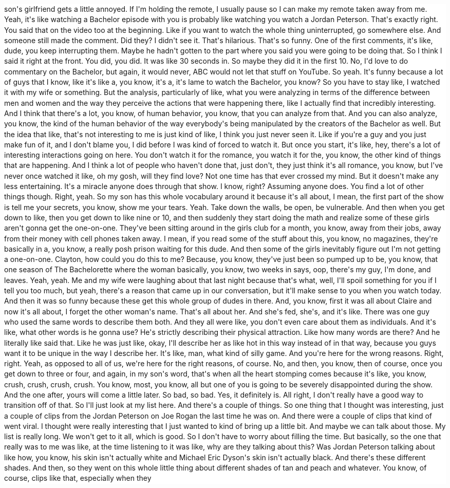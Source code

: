 son's girlfriend gets a little annoyed. If I'm holding the remote, I usually pause so I can make my remote taken away from me. Yeah, it's like watching a Bachelor episode with you is probably like watching you watch a Jordan Peterson. That's exactly right. You said that on the video too at the beginning. Like if you want to watch the whole thing uninterrupted, go somewhere else. And someone still made the comment. Did they? I didn't see it. That's hilarious. That's so funny. One of the first comments, it's like, dude, you keep interrupting them. Maybe he hadn't gotten to the part where you said you were going to be doing that. So I think I said it right at the front. You did, you did. It was like 30 seconds in. So maybe they did it in the first 10. No, I'd love to do commentary on the Bachelor, but again, it would never, ABC would not let that stuff on YouTube. So yeah. It's funny because a lot of guys that I know, like it's like a, you know, it's a, it's lame to watch the Bachelor, you know? So you have to stay like, I watched it with my wife or something. But the analysis, particularly of like, what you were analyzing in terms of the difference between men and women and the way they perceive the actions that were happening there, like I actually find that incredibly interesting. And I think that there's a lot, you know, of human behavior, you know, that you can analyze from that. And you can also analyze, you know, the kind of the human behavior of the way everybody's being manipulated by the creators of the Bachelor as well. But the idea that like, that's not interesting to me is just kind of like, I think you just never seen it. Like if you're a guy and you just make fun of it, and I don't blame you, I did before I was kind of forced to watch it. But once you start, it's like, hey, there's a lot of interesting interactions going on here. You don't watch it for the romance, you watch it for the, you know, the other kind of things that are happening. And I think a lot of people who haven't done that, just don't, they just think it's all romance, you know, but I've never once watched it like, oh my gosh, will they find love? Not one time has that ever crossed my mind. But it doesn't make any less entertaining. It's a miracle anyone does through that show. I know, right? Assuming anyone does. You find a lot of other things though. Right, yeah. So my son has this whole vocabulary around it because it's all about, I mean, the first part of the show is tell me your secrets, you know, show me your tears. Yeah. Take down the walls, be open, be vulnerable. And then when you get down to like, then you get down to like nine or 10, and then suddenly they start doing the math and realize some of these girls aren't gonna get the one-on-one. They've been sitting around in the girls club for a month, you know, away from their jobs, away from their money with cell phones taken away. I mean, if you read some of the stuff about this, you know, no magazines, they're basically in a, you know, a really posh prison waiting for this dude. And then some of the girls inevitably figure out I'm not getting a one-on-one. Clayton, how could you do this to me? Because, you know, they've just been so pumped up to be, you know, that one season of The Bachelorette where the woman basically, you know, two weeks in says, oop, there's my guy, I'm done, and leaves. Yeah, yeah. Me and my wife were laughing about that last night because that's what, well, I'll spoil something for you if I tell you too much, but yeah, there's a reason that came up in our conversation, but it'll make sense to you when you watch today. And then it was so funny because these get this whole group of dudes in there. And, you know, first it was all about Claire and now it's all about, I forget the other woman's name. That's all about her. And she's fed, she's, and it's like. There was one guy who used the same words to describe them both. And they all were like, you don't even care about them as individuals. And it's like, what other words is he gonna use? He's strictly describing their physical attraction. Like how many words are there? And he literally like said that. Like he was just like, okay, I'll describe her as like hot in this way instead of in that way, because you guys want it to be unique in the way I describe her. It's like, man, what kind of silly game. And you're here for the wrong reasons. Right, right. Yeah, as opposed to all of us, we're here for the right reasons, of course. No, and then, you know, then of course, once you get down to three or four, and again, in my son's word, that's when all the heart stomping comes because it's like, you know, crush, crush, crush, crush. You know, most, you know, all but one of you is going to be severely disappointed during the show. And the one after, yours will come a little later. So bad, so bad. Yes, it definitely is. All right, I don't really have a good way to transition off of that. So I'll just look at my list here. And there's a couple of things. So one thing that I thought was interesting, just a couple of clips from the Jordan Peterson on Joe Rogan the last time he was on. And there were a couple of clips that kind of went viral. I thought were really interesting that I just wanted to kind of bring up a little bit. And maybe we can talk about those. My list is really long. We won't get to it all, which is good. So I don't have to worry about filling the time. But basically, so the one that really was to me was like, at the time listening to it was like, why are they talking about this? Was Jordan Peterson talking about like how, you know, his skin isn't actually white and Michael Eric Dyson's skin isn't actually black. And there's these different shades. And then, so they went on this whole little thing about different shades of tan and peach and whatever. You know, of course, clips like that, especially when they